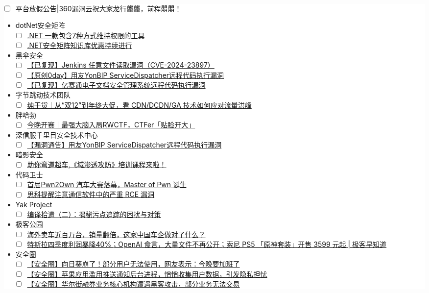   - [ ] [平台放假公告|360漏洞云祝大家龙行龘龘，前程朤朤！](https://mp.weixin.qq.com/s?__biz=Mzg5MTc5Mzk2OA==&mid=2247498655&idx=1&sn=2d8466decdde612d4588efc1fe004649&chksm=cfc55cc0f8b2d5d644e01132d993deafda46bc085854728343d7bc4a048cf89963e316529eed&scene=58&subscene=0#rd)
- dotNet安全矩阵
  - [ ] [.NET 一款包含7种方式维持权限的工具](https://mp.weixin.qq.com/s?__biz=MzUyOTc3NTQ5MA==&mid=2247490508&idx=1&sn=bbd6a4392ff03e2fda6ad3bb1964ec56&chksm=fa5ab521cd2d3c37db9a8bba7f3df977764b274b1afe7fa1342681a5e3fb690a3da8ab36fb95&scene=58&subscene=0#rd)
  - [ ] [.NET安全矩阵知识库优惠持续进行](https://mp.weixin.qq.com/s?__biz=MzUyOTc3NTQ5MA==&mid=2247490508&idx=2&sn=d53c13d3c45ffda2b3f274ea30ac05fd&chksm=fa5ab521cd2d3c37cb0d61ab1e191dc795958d0768aa5c761c07b144681d79ca1407c7418c33&scene=58&subscene=0#rd)
- 黑伞安全
  - [ ] [【已复现】Jenkins 任意文件读取漏洞（CVE-2024-23897）](https://mp.weixin.qq.com/s?__biz=MzU0MzkzOTYzOQ==&mid=2247488560&idx=1&sn=a62d63df093f1476423b6d012d742db2&chksm=fb029968cc75107ef3b765039cb6eaf1495b3f0d6b1ffdb2a304df3fbaafae4b83d69c3cfd34&scene=58&subscene=0#rd)
  - [ ] [【原创0day】用友YonBIP ServiceDispatcher远程代码执行漏洞](https://mp.weixin.qq.com/s?__biz=MzU0MzkzOTYzOQ==&mid=2247488560&idx=2&sn=6a44ff8ddb477a021b2d3517771bdd25&chksm=fb029968cc75107e248fc49bf24781126e17d974d16970bce6675576c0bf00019e82456ccfab&scene=58&subscene=0#rd)
  - [ ] [【已复现】亿赛通电子文档安全管理系统远程代码执行漏洞](https://mp.weixin.qq.com/s?__biz=MzU0MzkzOTYzOQ==&mid=2247488560&idx=3&sn=ff08eee34c34f10e17cd2a8f75ca5e3e&chksm=fb029968cc75107ef1ec8d060b071a3b1ad5a0f5abe22b65690351fdfc5b58885b0791fb9747&scene=58&subscene=0#rd)
- 字节跳动技术团队
  - [ ] [纯干货｜从“双12”到年终大促，看 CDN/DCDN/GA 技术如何应对流量洪峰](https://mp.weixin.qq.com/s?__biz=MzI1MzYzMjE0MQ==&mid=2247505534&idx=1&sn=1105cbc1db60598ee2db4081b22a1819&chksm=e9d31d9cdea4948af1af249dbbfc60adf4ba6b503a857e49bf50508f1b196218389e23b3fc54&scene=58&subscene=0#rd)
- 胖哈勃
  - [ ] [今晚开赛｜最强大脑入局RWCTF，CTFer「贴脸开大」](https://mp.weixin.qq.com/s?__biz=MzI2OTUzMzg3Ng==&mid=2247501512&idx=1&sn=3618406259020aa9a3a52f6db70dbf7d&chksm=eadc5113ddabd80584a954d8776d22a5908af6754e2d1484fe3ff49714b531927ffa0e10b0c8&scene=58&subscene=0#rd)
- 深信服千里目安全技术中心
  - [ ] [【漏洞通告】用友YonBIP ServiceDispatcher远程代码执行漏洞](https://mp.weixin.qq.com/s?__biz=Mzg2NjgzNjA5NQ==&mid=2247522025&idx=1&sn=4d3403f704dc5fec1b6e58ff41e425f5&chksm=ce461df9f93194ef46c0cd8afd244b6551f8ccd79057e2677c4b755b84d7b60d3051dd7d44c0&scene=58&subscene=0#rd)
- 暗影安全
  - [ ] [助你弯道超车,《域渗透攻防》培训课程来啦！](https://mp.weixin.qq.com/s?__biz=MzI2MzA3OTgxOA==&mid=2657165328&idx=1&sn=c1d6fec93a94ae9820ad1832c8112e29&chksm=f1d4d2f5c6a35be3fbcaa71604b3d820f3f6071fbfda565bb96d6c6e01f68a5b14df4f0c568a&scene=58&subscene=0#rd)
- 代码卫士
  - [ ] [首届Pwn2Own 汽车大赛落幕，Master of Pwn 诞生](https://mp.weixin.qq.com/s?__biz=MzI2NTg4OTc5Nw==&mid=2247518760&idx=1&sn=6cd42f69e9c80855853ab33b6174315c&chksm=ea94bb42dde33254903f662caac710b4135af49d3a67e8d4b13022bca1218dbb61096abe171a&scene=58&subscene=0#rd)
  - [ ] [思科提醒注意通信软件中的严重 RCE 漏洞](https://mp.weixin.qq.com/s?__biz=MzI2NTg4OTc5Nw==&mid=2247518760&idx=2&sn=d82d599134c7b2a410f4ccfe05d73d96&chksm=ea94bb42dde33254d6f854bc5b194c69fc4038bdbac099637195d80d4e0b19bd6ede6758ace6&scene=58&subscene=0#rd)
- Yak Project
  - [ ] [编译拾遗（二）：揭秘污点追踪的困扰与对策](https://mp.weixin.qq.com/s?__biz=Mzk0MTM4NzIxMQ==&mid=2247519225&idx=1&sn=cceedf68ca193dc3dea835b540a9d995&chksm=c2d1f75df5a67e4b326f98e8121b6aa7999c201e7ef5456e135de45ba00d38db33f58958ea87&scene=58&subscene=0#rd)
- 极客公园
  - [ ] [海外卖车近百万台，销量翻倍，这家中国车企做对了什么？](https://mp.weixin.qq.com/s?__biz=MTMwNDMwODQ0MQ==&mid=2653032046&idx=1&sn=b6965d2a072b038212504aeb55458eb4&chksm=7e5773d84920facea2e7fafb2ea62a51e19e35e21f052fe35ff329319d1a910aa5e5ed93c1d6&scene=58&subscene=0#rd)
  - [ ] [特斯拉四季度利润暴降40%；OpenAI 食言，大量文件不再公开；索尼 PS5 「原神套装」开售 3599 元起 | 极客早知道](https://mp.weixin.qq.com/s?__biz=MTMwNDMwODQ0MQ==&mid=2653032036&idx=1&sn=73f482f60ce67df772f8d6b94e424701&chksm=7e5773d24920fac4dbdf0daefc6b6dd55d77851a378d79c9c979eb214609ce6545b441da960b&scene=58&subscene=0#rd)
- 安全圈
  - [ ] [【安全圈】向日葵崩了！部分用户无法使用，网友表示：今晚要加班了](https://mp.weixin.qq.com/s?__biz=MzIzMzE4NDU1OQ==&mid=2652053020&idx=1&sn=0f0cee615048984ce52e0e8056754e79&chksm=f36e325cc419bb4a0141e4cf7721cafc88a60d110343ecb0de85f7f5b1d30b758aedaabec170&scene=58&subscene=0#rd)
  - [ ] [【安全圈】苹果应用滥用推送通知后台进程，悄悄收集用户数据，引发隐私担忧](https://mp.weixin.qq.com/s?__biz=MzIzMzE4NDU1OQ==&mid=2652053020&idx=2&sn=85daccb1c75b2af6d0ce61703097fc84&chksm=f36e325cc419bb4abff9ef29d1eb95790c08a64a91e8ab2f657dc2c35898f7a0791f4d644de7&scene=58&subscene=0#rd)
  - [ ] [【安全圈】华尔街融券业务核心机构遭遇黑客攻击，部分业务无法交易](https://mp.weixin.qq.com/s?__biz=MzIzMzE4NDU1OQ==&mid=2652053020&idx=3&sn=e8a1cd35002d7b1b4c414de7ec47eb33&chksm=f36e325cc419bb4af0f407762ef547213a59039e461669bfd5f5ffd322cd3e5bb5cb39308a56&scene=58&subscene=0#rd)